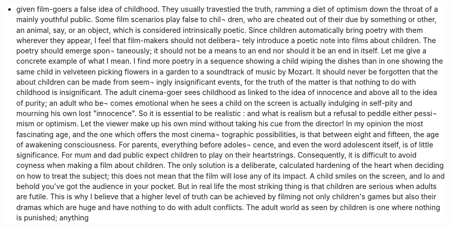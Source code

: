 * given film-goers a false idea of childhood.
They usually travestied the truth, ramming
a diet of optimism down the throat of a
mainly youthful public.
Some film scenarios play false to chil¬
dren, who are cheated out of their due by
something or other, an animal, say, or an
object, which is considered intrinsically
poetic. Since children automatically bring
poetry with them wherever they appear, I
feel that film-makers should not delibera¬
tely introduce a poetic note into films about
children. The poetry should emerge spon¬
taneously; it should not be a means to an
end nor should it be an end in itself.
Let me give a concrete example of what I
mean. I find more poetry in a sequence
showing a child wiping the dishes than in
one showing the same child in velveteen
picking flowers in a garden to a soundtrack
of music by Mozart.
It should never be forgotten that the
about children can be made from seem¬
ingly insignificant events, for the truth of
the matter is that nothing to do with
childhood is insignificant.
The adult cinema-goer sees childhood as
linked to the idea of innocence and above
all to the idea of purity; an adult who be¬
comes emotional when he sees a child on
the screen is actually indulging in self-pity
and mourning his own lost "innocence".
So it is essential to be realistic : and what is
realism but a refusal to peddle either pessi¬
mism or optimism. Let the viewer make up
his own mind without taking his cue from
the director!
In my opinion the most fascinating age,
and the one which offers the most cinema¬
tographic possibilities, is that between
eight and fifteen, the age of awakening
consciousness.
For parents, everything before adoles¬
cence, and even the word adolescent itself,
is of little significance. For mum and dad
public expect children to play on their
heartstrings. Consequently, it is difficult to
avoid coyness when making a film about
children. The only solution is a deliberate,
calculated hardening of the heart when
deciding on how to treat the subject; this
does not mean that the film will lose any of
its impact.
A child smiles on the screen, and lo and
behold you've got the audience in your
pocket. But in real life the most striking
thing is that children are serious when
adults are futile. This is why I believe that a
higher level of truth can be achieved by
filming not only children's games but also
their dramas which are huge and have
nothing to do with adult conflicts.
The adult world as seen by children is
one where nothing is punished; anything